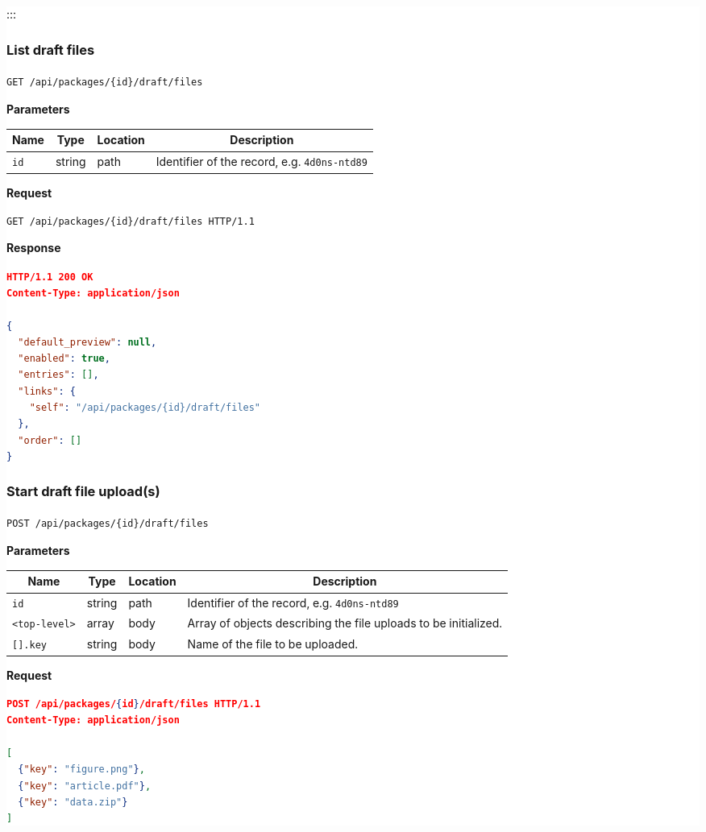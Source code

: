 :::

### List draft files

`GET /api/packages/{id}/draft/files`

**Parameters**

| Name | Type   | Location | Description                                   |
| ---- | ------ | -------- | --------------------------------------------- |
| `id` | string | path     | Identifier of the record, e.g.  `4d0ns-ntd89` |

**Request**

```
GET /api/packages/{id}/draft/files HTTP/1.1
```

**Response**

```json
HTTP/1.1 200 OK
Content-Type: application/json

{
  "default_preview": null,
  "enabled": true,
  "entries": [],
  "links": {
    "self": "/api/packages/{id}/draft/files"
  },
  "order": []
}
```

### Start draft file upload(s)

`POST /api/packages/{id}/draft/files`

**Parameters**

| Name          | Type   | Location | Description                                                  |
| ------------- | ------ | -------- | ------------------------------------------------------------ |
| `id`          | string | path     | Identifier of the record, e.g.  `4d0ns-ntd89`                |
| `<top-level>` | array  | body     | Array of objects describing the file uploads to be initialized. |
| `[].key`      | string | body     | Name of the file to be uploaded.                             |

**Request**

```json
POST /api/packages/{id}/draft/files HTTP/1.1
Content-Type: application/json

[
  {"key": "figure.png"},
  {"key": "article.pdf"},
  {"key": "data.zip"}
]
```
